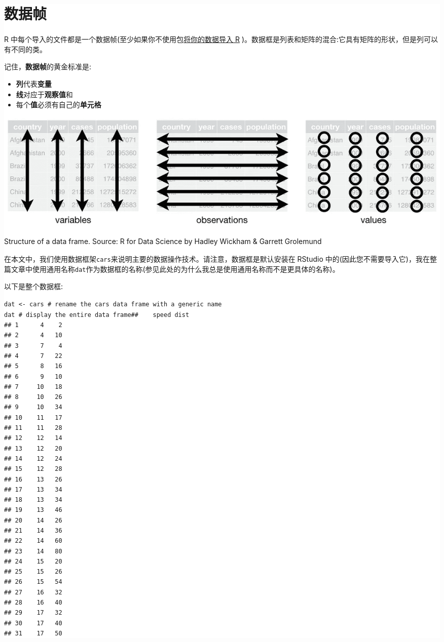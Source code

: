 # 数据帧

R 中每个导入的文件都是一个数据帧(至少如果你不使用包[将你的数据导入 R](https://statsandr.com/blog/how-to-import-an-excel-file-in-rstudio/) )。数据框是列表和矩阵的混合:它具有矩阵的形状，但是列可以有不同的类。

记住，**数据帧**的黄金标准是:

*   **列**代表**变量**
*   **线**对应于**观察值**和
*   每个**值**必须有自己的**单元格**

![](img/6a0a48a8803993897a9c620247a56231.png)

Structure of a data frame. Source: R for Data Science by Hadley Wickham & Garrett Grolemund

在本文中，我们使用数据框架`cars`来说明主要的数据操作技术。请注意，数据框是默认安装在 RStudio 中的(因此您不需要导入它)，我在整篇文章中使用通用名称`dat`作为数据框的名称(参见此处的为什么我总是使用通用名称而不是更具体的名称)。

以下是整个数据框:

```
dat <- cars # rename the cars data frame with a generic name
dat # display the entire data frame##    speed dist
## 1      4    2
## 2      4   10
## 3      7    4
## 4      7   22
## 5      8   16
## 6      9   10
## 7     10   18
## 8     10   26
## 9     10   34
## 10    11   17
## 11    11   28
## 12    12   14
## 13    12   20
## 14    12   24
## 15    12   28
## 16    13   26
## 17    13   34
## 18    13   34
## 19    13   46
## 20    14   26
## 21    14   36
## 22    14   60
## 23    14   80
## 24    15   20
## 25    15   26
## 26    15   54
## 27    16   32
## 28    16   40
## 29    17   32
## 30    17   40
## 31    17   50
```